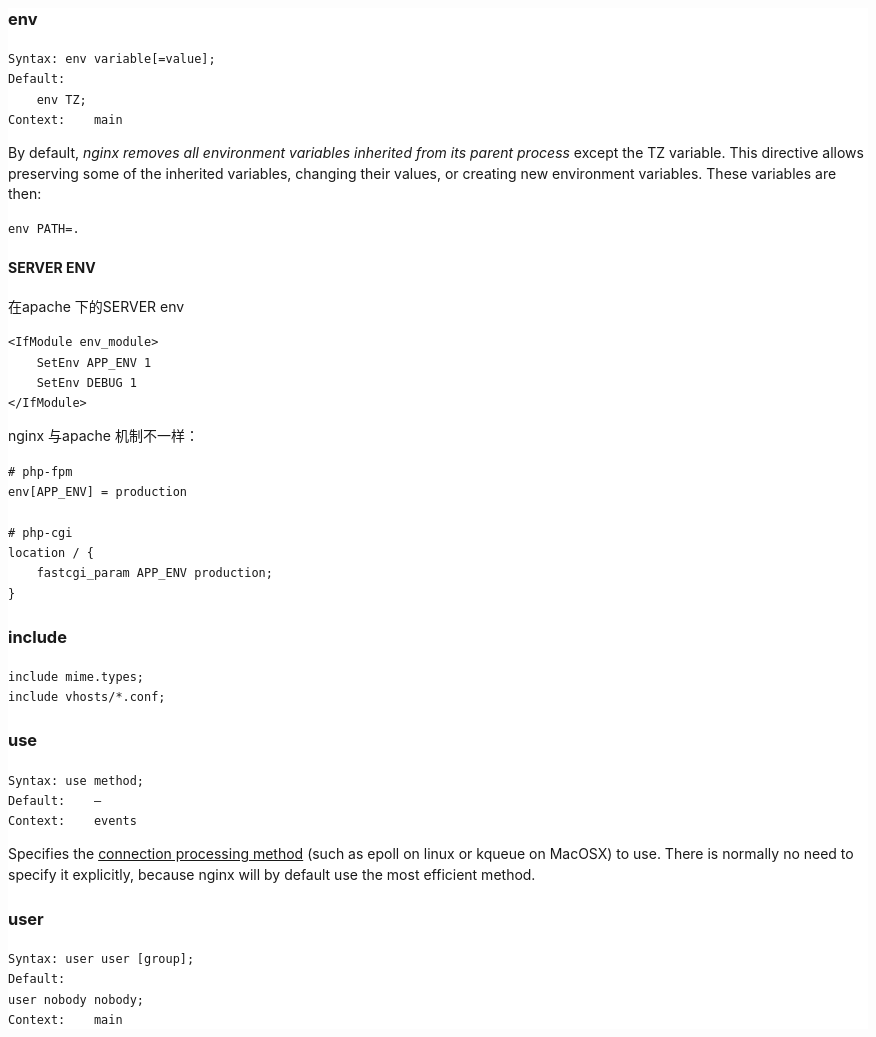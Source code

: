 ### env

	Syntax:	env variable[=value];
	Default:	
		env TZ;
	Context:	main

By default, *nginx removes all environment variables inherited from its parent process* except the TZ variable. This directive allows preserving some of the inherited variables, changing their values, or creating new environment variables. These variables are then:

	env PATH=.

#### SERVER ENV
在apache 下的SERVER env

	<IfModule env_module>
		SetEnv APP_ENV 1
		SetEnv DEBUG 1
	</IfModule>

nginx 与apache 机制不一样：

	# php-fpm
	env[APP_ENV] = production

	# php-cgi
	location / {
	    fastcgi_param APP_ENV production; 
	}

### include
	include mime.types;
	include vhosts/*.conf;

### use

	Syntax:	use method;
	Default:	—
	Context:	events

Specifies the [connection processing method](http://nginx.org/en/docs/events.html) (such as epoll on linux or kqueue on MacOSX) to use. There is normally no need to specify it explicitly, because nginx will by default use the most efficient method.

### user
	Syntax:	user user [group];
	Default:	
	user nobody nobody;
	Context:	main


[nginx performance]: http://nginx.com/blog/tuning-nginx/
[nginx_https]: http://nginx.org/cn/docs/http/configuring_https_servers.html